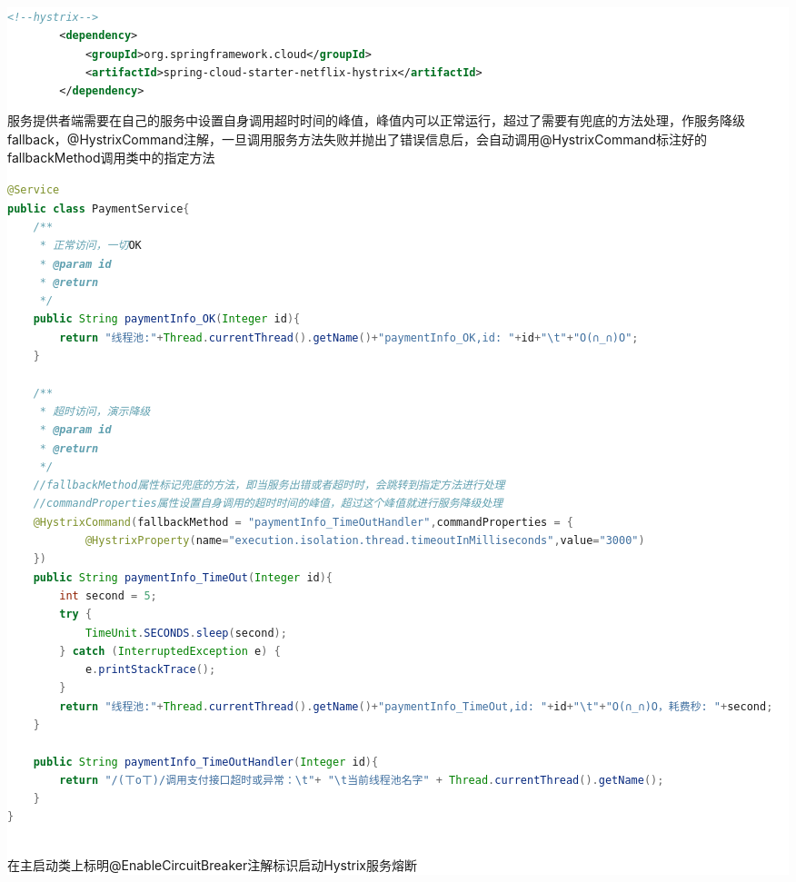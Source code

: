 ```xml
<!--hystrix-->
        <dependency>
            <groupId>org.springframework.cloud</groupId>
            <artifactId>spring-cloud-starter-netflix-hystrix</artifactId>
        </dependency>
```

服务提供者端需要在自己的服务中设置自身调用超时时间的峰值，峰值内可以正常运行，超过了需要有兜底的方法处理，作服务降级fallback，@HystrixCommand注解，一旦调用服务方法失败并抛出了错误信息后，会自动调用@HystrixCommand标注好的
fallbackMethod调用类中的指定方法

```java
@Service
public class PaymentService{
    /**
     * 正常访问，一切OK
     * @param id
     * @return
     */
    public String paymentInfo_OK(Integer id){
        return "线程池:"+Thread.currentThread().getName()+"paymentInfo_OK,id: "+id+"\t"+"O(∩_∩)O";
    }

    /**
     * 超时访问，演示降级
     * @param id
     * @return
     */
    //fallbackMethod属性标记兜底的方法，即当服务出错或者超时时，会跳转到指定方法进行处理
    //commandProperties属性设置自身调用的超时时间的峰值，超过这个峰值就进行服务降级处理
    @HystrixCommand(fallbackMethod = "paymentInfo_TimeOutHandler",commandProperties = {
            @HystrixProperty(name="execution.isolation.thread.timeoutInMilliseconds",value="3000")
    })
    public String paymentInfo_TimeOut(Integer id){
        int second = 5;
        try { 
            TimeUnit.SECONDS.sleep(second); 
        } catch (InterruptedException e) { 
            e.printStackTrace(); 
        }
        return "线程池:"+Thread.currentThread().getName()+"paymentInfo_TimeOut,id: "+id+"\t"+"O(∩_∩)O，耗费秒: "+second;
    }
    
    public String paymentInfo_TimeOutHandler(Integer id){
        return "/(ㄒoㄒ)/调用支付接口超时或异常：\t"+ "\t当前线程池名字" + Thread.currentThread().getName();
    }
}
 
```

在主启动类上标明@EnableCircuitBreaker注解标识启动Hystrix服务熔断
